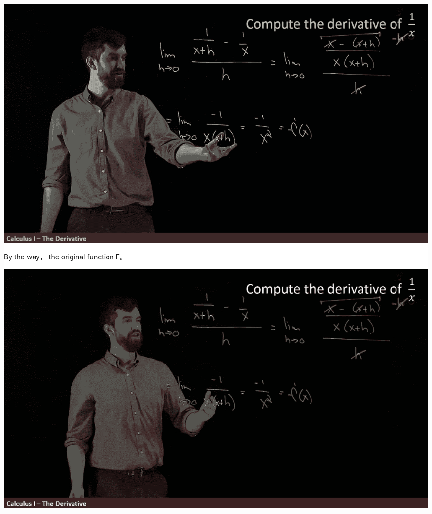 ![](img/9acf73282a7848735259e8b6ca08a9a1_79.png)

By the way， the original function F。

![](img/9acf73282a7848735259e8b6ca08a9a1_81.png)
